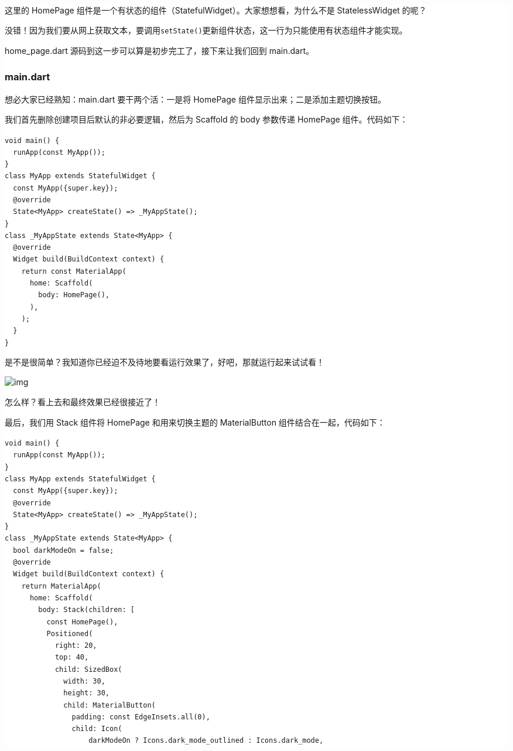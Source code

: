 这里的 HomePage 组件是一个有状态的组件（StatefulWidget）。大家想想看，为什么不是 StatelessWidget 的呢？

没错！因为我们要从网上获取文本，要调用`setState()`更新组件状态，这一行为只能使用有状态组件才能实现。

home_page.dart 源码到这一步可以算是初步完工了，接下来让我们回到 main.dart。

### main.dart

想必大家已经熟知：main.dart 要干两个活：一是将 HomePage 组件显示出来；二是添加主题切换按钮。

我们首先删除创建项目后默认的非必要逻辑，然后为 Scaffold 的 body 参数传递 HomePage 组件。代码如下：

```
void main() {
  runApp(const MyApp());
}
class MyApp extends StatefulWidget {
  const MyApp({super.key});
  @override
  State<MyApp> createState() => _MyAppState();
}
class _MyAppState extends State<MyApp> {
  @override
  Widget build(BuildContext context) {
    return const MaterialApp(
      home: Scaffold(
        body: HomePage(),
      ),
    );
  }
}
```

是不是很简单？我知道你已经迫不及待地要看运行效果了，好吧，那就运行起来试试看！

![img](https://p3-juejin.byteimg.com/tos-cn-i-k3u1fbpfcp/bdc530f94f504595bedd971a4a063f74~tplv-k3u1fbpfcp-zoom-1.image)

怎么样？看上去和最终效果已经很接近了！

最后，我们用 Stack 组件将 HomePage 和用来切换主题的 MaterialButton 组件结合在一起，代码如下：

```
void main() {
  runApp(const MyApp());
}
class MyApp extends StatefulWidget {
  const MyApp({super.key});
  @override
  State<MyApp> createState() => _MyAppState();
}
class _MyAppState extends State<MyApp> {
  bool darkModeOn = false;
  @override
  Widget build(BuildContext context) {
    return MaterialApp(
      home: Scaffold(
        body: Stack(children: [
          const HomePage(),
          Positioned(
            right: 20,
            top: 40,
            child: SizedBox(
              width: 30,
              height: 30,
              child: MaterialButton(
                padding: const EdgeInsets.all(0),
                child: Icon(
                    darkModeOn ? Icons.dark_mode_outlined : Icons.dark_mode,
```
